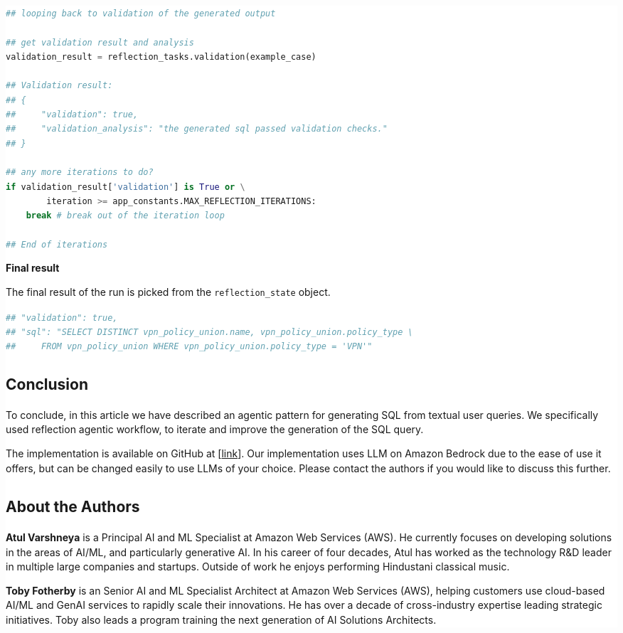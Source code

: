
```python
## looping back to validation of the generated output

## get validation result and analysis 
validation_result = reflection_tasks.validation(example_case)

## Validation result: 
## { 
##     "validation": true, 
##     "validation_analysis": "the generated sql passed validation checks." 
## }

## any more iterations to do? 
if validation_result['validation'] is True or \
        iteration >= app_constants.MAX_REFLECTION_ITERATIONS: 
    break # break out of the iteration loop 

## End of iterations
```
**Final result**

The final result of the run is picked from the `reflection_state` object.


```python
## "validation": true, 
## "sql": "SELECT DISTINCT vpn_policy_union.name, vpn_policy_union.policy_type \
##     FROM vpn_policy_union WHERE vpn_policy_union.policy_type = 'VPN'"
```

## Conclusion

To conclude, in this article we have described an agentic pattern for generating SQL from textual user queries. We specifically used reflection agentic workflow, to iterate and improve the generation of the SQL query.

The implementation is available on GitHub at \[[link](https://github.com/genai-articles/nl2sql_with_agentic_reflection)]. Our implementation uses LLM on Amazon Bedrock due to the ease of use it offers, but can be changed easily to use LLMs of your choice. Please contact the authors if you would like to discuss this further.


## About the Authors

**Atul Varshneya** is a Principal AI and ML Specialist at Amazon Web Services (AWS). He currently focuses on developing solutions in the areas of AI/ML, and particularly generative AI. In his career of four decades, Atul has worked as the technology R\&D leader in multiple large companies and startups. Outside of work he enjoys performing Hindustani classical music.

**Toby Fotherby** is an Senior AI and ML Specialist Architect at Amazon Web Services (AWS), helping customers use cloud\-based AI/ML and GenAI services to rapidly scale their innovations. He has over a decade of cross\-industry expertise leading strategic initiatives. Toby also leads a program training the next generation of AI Solutions Architects.
